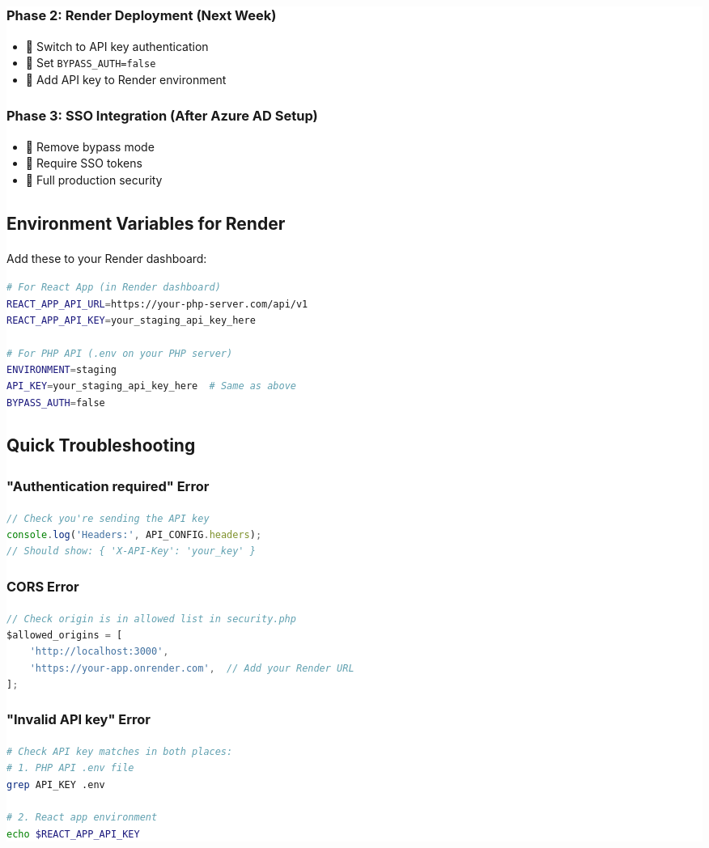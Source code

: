 ### Phase 2: Render Deployment (Next Week)
- 🔧 Switch to API key authentication
- 🔧 Set `BYPASS_AUTH=false`
- 🔧 Add API key to Render environment

### Phase 3: SSO Integration (After Azure AD Setup)
- 🔐 Remove bypass mode
- 🔐 Require SSO tokens
- 🔐 Full production security

## Environment Variables for Render

Add these to your Render dashboard:

```bash
# For React App (in Render dashboard)
REACT_APP_API_URL=https://your-php-server.com/api/v1
REACT_APP_API_KEY=your_staging_api_key_here

# For PHP API (.env on your PHP server)
ENVIRONMENT=staging
API_KEY=your_staging_api_key_here  # Same as above
BYPASS_AUTH=false
```

## Quick Troubleshooting

### "Authentication required" Error
```javascript
// Check you're sending the API key
console.log('Headers:', API_CONFIG.headers);
// Should show: { 'X-API-Key': 'your_key' }
```

### CORS Error
```javascript
// Check origin is in allowed list in security.php
$allowed_origins = [
    'http://localhost:3000',
    'https://your-app.onrender.com',  // Add your Render URL
];
```

### "Invalid API key" Error
```bash
# Check API key matches in both places:
# 1. PHP API .env file
grep API_KEY .env

# 2. React app environment
echo $REACT_APP_API_KEY
```
